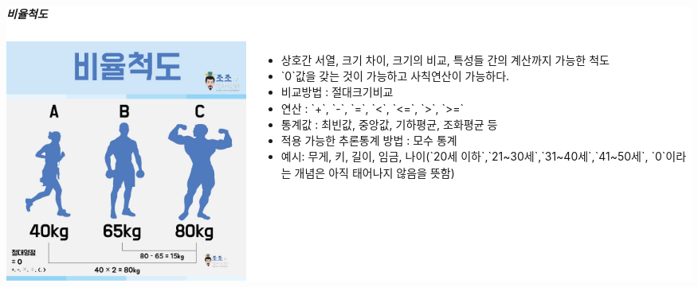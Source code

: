 ##### 비율척도

<div style="display: flex">
<img src="res/4.jpeg" width="35%" style="flex: none; margin-right: 20px; display: block;">
<div style="flex: 1">
<ul>
<li>상호간 서열, 크기 차이, 크기의 비교, 특성들 간의 계산까지 가능한 척도</li>
<li>`0`값을 갖는 것이 가능하고 사칙연산이 가능하다.</li>
<li>비교방법 : 절대크기비교</li>
<li>연산 : `+`, `-`, `=`, `<`, `<=`, `>`, `>=`</li>
<li>통계값 : 최빈값, 중앙값, 기하평균, 조화평균 등</li>
<li>적용 가능한 추론통계 방법 : 모수 통계</li>
<li>예시: 무게, 키, 길이, 임금, 나이(`20세 이하`,`21~30세`,`31~40세`,`41~50세`, `0`이라는 개념은 아직 태어나지 않음을 뜻함)</li>
</ul>
</div>
</div>
